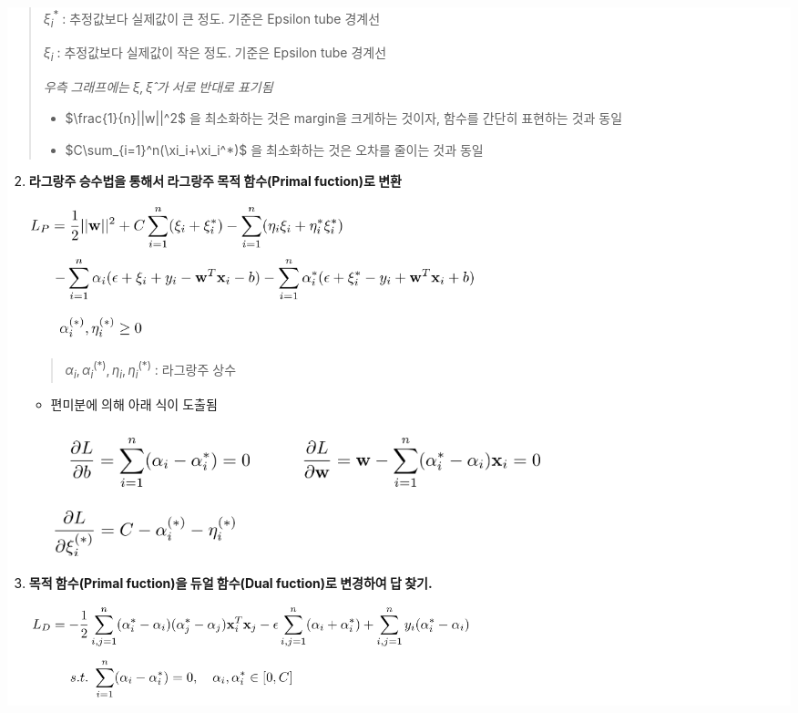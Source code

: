    > $\xi_i^*$ : 추정값보다 실제값이 큰 정도. 기준은 Epsilon tube 경계선
   > 
   > $\xi_i$ : 추정값보다 실제값이 작은 정도. 기준은 Epsilon tube 경계선
   > 
   >  *우측 그래프에는 $\xi, \hat\xi$ 가 서로 반대로 표기됨*
   > 
   > - $\frac{1}{n}||w||^2$ 을 최소화하는 것은 margin을 크게하는 것이자, 함수를 간단히 표현하는 것과 동일 
   > 
   > - $C\sum_{i=1}^n(\xi_i+\xi_i^*)$ 을 최소화하는 것은 오차를 줄이는 것과 동일

2. **라그랑주 승수법을 통해서 라그랑주 목적 함수(Primal fuction)로 변환**
   
   <img src=".\picture/2-37.png" title="" alt="" width="489">
   
   > $\alpha_i, \alpha_i^{(*)}, \eta_i, \eta_i^{(*)}$ : 라그랑주 상수  
   
   - 편미분에 의해 아래 식이 도출됨
     
     <img src=".\picture/2-38.png" title="" alt="" width="545">

3. **목적 함수(Primal fuction)을 듀얼 함수(Dual fuction)로 변경하여 답 찾기.**
   
   <img src=".\picture/2-39.png" title="" alt="" width="487">
   